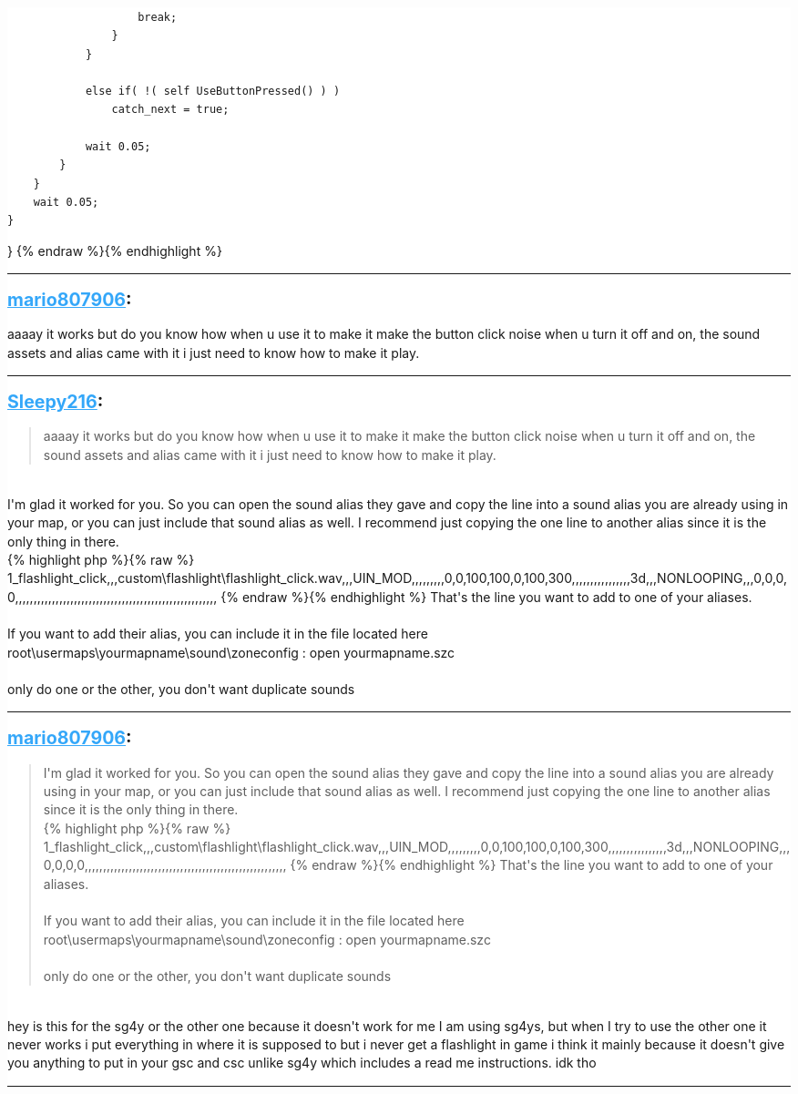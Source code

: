                         break;
                    }
                }

                else if( !( self UseButtonPressed() ) )
                    catch_next = true;

                wait 0.05;
            }
        }
        wait 0.05;
    }
}
{% endraw %}{% endhighlight %}
</p>

---
<strong style="font-size: 1.4em;"><span style="text-decoration: underline;text-decoration-color: #34a7f9;"><span style="color:#34a7f9;">mario807906</span></span>:</strong>

<p>aaaay it works but do you know how when u use it to make it make the button click noise when u turn it off and on, the sound assets and alias came with it i just need to know how to make it play.</p>

---
<strong style="font-size: 1.4em;"><span style="text-decoration: underline;text-decoration-color: #34a7f9;"><span style="color:#34a7f9;">Sleepy216</span></span>:</strong>

<p><blockquote>aaaay it works but do you know how when u use it to make it make the button click noise when u turn it off and on, the sound assets and alias came with it i just need to know how to make it play.<br /></blockquote><br />I&#39;m glad it worked for you. So you can open the sound alias they gave and copy the line into a sound alias you are already using in your map, or you can just include that sound alias as well. I recommend just copying the one line to another alias since it is the only thing in there.<br />{% highlight php %}{% raw %}
1_flashlight_click,,,custom\flashlight\flashlight_click.wav,,,UIN_MOD,,,,,,,,,0,0,100,100,0,100,300,,,,,,,,,,,,,,,,3d,,,NONLOOPING,,,0,0,0,0,,,,,,,,,,,,,,,,,,,,,,,,,,,,,,,,,,,,,,,,,,,,,,,,,,,,,,,
{% endraw %}{% endhighlight %}
That&#39;s the line you want to add to one of your aliases.<br /><br />If you want to add their alias, you can include it in the file located here<br />root\usermaps\yourmapname\sound\zoneconfig : open yourmapname.szc<br /><br />only do one or the other, you don&#39;t want duplicate sounds</p>

---
<strong style="font-size: 1.4em;"><span style="text-decoration: underline;text-decoration-color: #34a7f9;"><span style="color:#34a7f9;">mario807906</span></span>:</strong>

<p><blockquote>I&#39;m glad it worked for you. So you can open the sound alias they gave and copy the line into a sound alias you are already using in your map, or you can just include that sound alias as well. I recommend just copying the one line to another alias since it is the only thing in there.<br />{% highlight php %}{% raw %}
1_flashlight_click,,,custom\flashlight\flashlight_click.wav,,,UIN_MOD,,,,,,,,,0,0,100,100,0,100,300,,,,,,,,,,,,,,,,3d,,,NONLOOPING,,,0,0,0,0,,,,,,,,,,,,,,,,,,,,,,,,,,,,,,,,,,,,,,,,,,,,,,,,,,,,,,,
{% endraw %}{% endhighlight %}
That&#39;s the line you want to add to one of your aliases.<br /><br />If you want to add their alias, you can include it in the file located here<br />root\usermaps\yourmapname\sound\zoneconfig : open yourmapname.szc<br /><br />only do one or the other, you don&#39;t want duplicate sounds<br /></blockquote><br />hey is this for the sg4y or the other one because it doesn&#39;t work for me I am using sg4ys, but when I try to use the other one it never works i put everything in where it is supposed to but i never get a flashlight in game i think it mainly because it doesn&#39;t give you anything to put in your gsc and csc unlike sg4y which includes a read me instructions. idk tho</p>

---